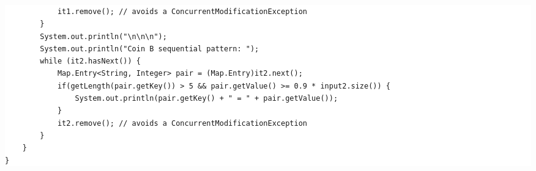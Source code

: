 ```
	        it1.remove(); // avoids a ConcurrentModificationException
	    }
		System.out.println("\n\n\n");
		System.out.println("Coin B sequential pattern: ");
		while (it2.hasNext()) {
	        Map.Entry<String, Integer> pair = (Map.Entry)it2.next();
	        if(getLength(pair.getKey()) > 5 && pair.getValue() >= 0.9 * input2.size()) {
	        	System.out.println(pair.getKey() + " = " + pair.getValue());
	        }
	        it2.remove(); // avoids a ConcurrentModificationException
	    }
	}
}
```

